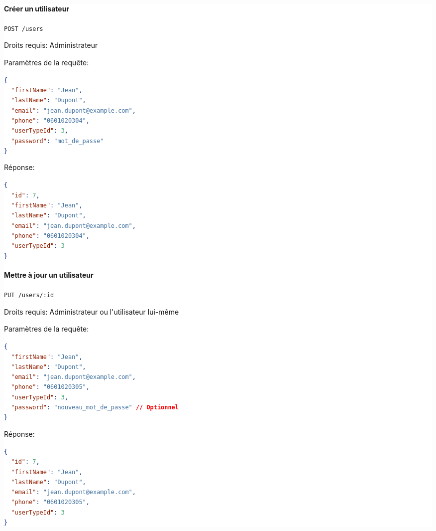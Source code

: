 #### Créer un utilisateur

```
POST /users
```

Droits requis: Administrateur

Paramètres de la requête:
```json
{
  "firstName": "Jean",
  "lastName": "Dupont",
  "email": "jean.dupont@example.com",
  "phone": "0601020304",
  "userTypeId": 3,
  "password": "mot_de_passe"
}
```

Réponse:
```json
{
  "id": 7,
  "firstName": "Jean",
  "lastName": "Dupont",
  "email": "jean.dupont@example.com",
  "phone": "0601020304",
  "userTypeId": 3
}
```

#### Mettre à jour un utilisateur

```
PUT /users/:id
```

Droits requis: Administrateur ou l'utilisateur lui-même

Paramètres de la requête:
```json
{
  "firstName": "Jean",
  "lastName": "Dupont",
  "email": "jean.dupont@example.com",
  "phone": "0601020305",
  "userTypeId": 3,
  "password": "nouveau_mot_de_passe" // Optionnel
}
```

Réponse:
```json
{
  "id": 7,
  "firstName": "Jean",
  "lastName": "Dupont",
  "email": "jean.dupont@example.com",
  "phone": "0601020305",
  "userTypeId": 3
}
```

